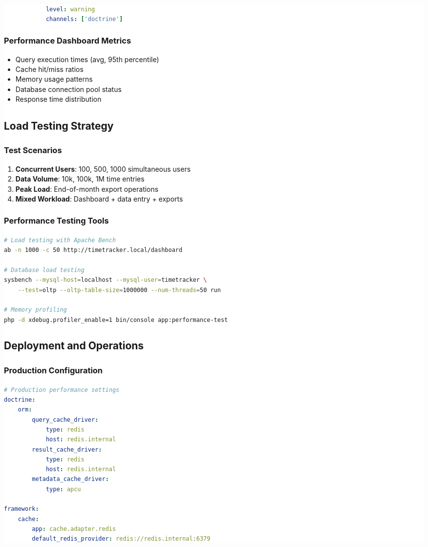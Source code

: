 ```yaml
            level: warning
            channels: ['doctrine']
```

### Performance Dashboard Metrics
- Query execution times (avg, 95th percentile)
- Cache hit/miss ratios
- Memory usage patterns
- Database connection pool status
- Response time distribution

## Load Testing Strategy

### Test Scenarios
1. **Concurrent Users**: 100, 500, 1000 simultaneous users
2. **Data Volume**: 10k, 100k, 1M time entries
3. **Peak Load**: End-of-month export operations
4. **Mixed Workload**: Dashboard + data entry + exports

### Performance Testing Tools
```bash
# Load testing with Apache Bench
ab -n 1000 -c 50 http://timetracker.local/dashboard

# Database load testing
sysbench --mysql-host=localhost --mysql-user=timetracker \
    --test=oltp --oltp-table-size=1000000 --num-threads=50 run

# Memory profiling
php -d xdebug.profiler_enable=1 bin/console app:performance-test
```

## Deployment and Operations

### Production Configuration
```yaml
# Production performance settings
doctrine:
    orm:
        query_cache_driver:
            type: redis
            host: redis.internal
        result_cache_driver:
            type: redis
            host: redis.internal
        metadata_cache_driver:
            type: apcu

framework:
    cache:
        app: cache.adapter.redis
        default_redis_provider: redis://redis.internal:6379
```
